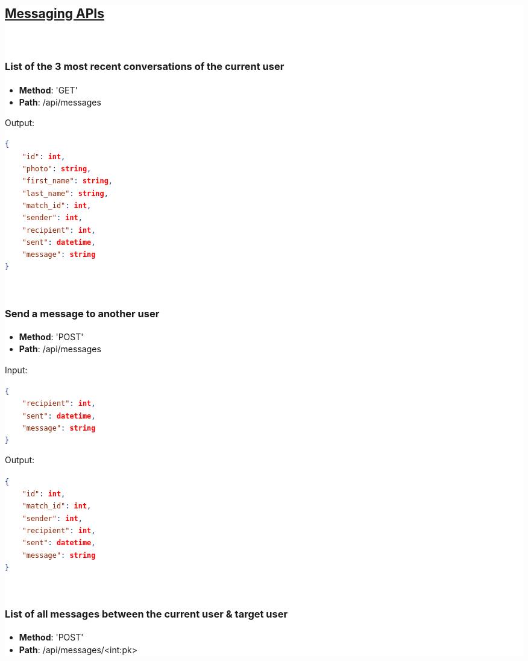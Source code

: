 ## <u>Messaging APIs</u>
<br>

### <b>List of the 3 most recent conversations of the current user </b>
* **Method**: 'GET' <br>
* **Path**: /api/messages

Output:
```json
{
    "id": int,
    "photo": string,
    "first_name": string,
    "last_name": string,
    "match_id": int,
    "sender": int,
    "recipient": int,
    "sent": datetime,
    "message": string
}
```
<br>

### <b>Send a message to another user </b>
* **Method**: 'POST'
* **Path**: /api/messages

Input:
```json
{
    "recipient": int,
    "sent": datetime,
    "message": string
}
```
Output:
```json
{
    "id": int,
    "match_id": int,
    "sender": int,
    "recipient": int,
    "sent": datetime,
    "message": string
}
```
<br>

### <b>List of all messages between the current user & target user </b>
* **Method**: 'POST'
* **Path**: /api/messages/&lt;int:pk&gt;
